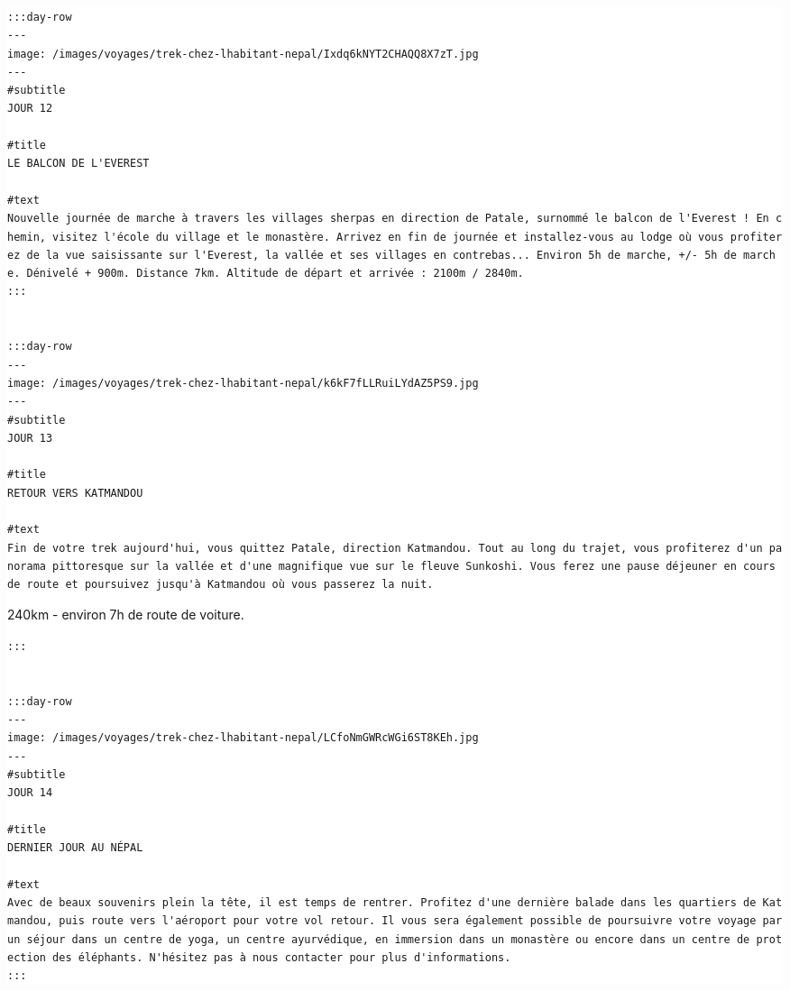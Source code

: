 
    :::day-row
    ---
    image: /images/voyages/trek-chez-lhabitant-nepal/Ixdq6kNYT2CHAQQ8X7zT.jpg
    ---
    #subtitle
    JOUR 12

    #title
    LE BALCON DE L'EVEREST

    #text
    Nouvelle journée de marche à travers les villages sherpas en direction de Patale, surnommé le balcon de l'Everest ! En chemin, visitez l'école du village et le monastère. Arrivez en fin de journée et installez-vous au lodge où vous profiterez de la vue saisissante sur l'Everest, la vallée et ses villages en contrebas... Environ 5h de marche, +/- 5h de marche. Dénivelé + 900m. Distance 7km. Altitude de départ et arrivée : 2100m / 2840m.
    :::
    

    :::day-row
    ---
    image: /images/voyages/trek-chez-lhabitant-nepal/k6kF7fLLRuiLYdAZ5PS9.jpg
    ---
    #subtitle
    JOUR 13

    #title
    RETOUR VERS KATMANDOU

    #text
    Fin de votre trek aujourd'hui, vous quittez Patale, direction Katmandou. Tout au long du trajet, vous profiterez d'un panorama pittoresque sur la vallée et d'une magnifique vue sur le fleuve Sunkoshi. Vous ferez une pause déjeuner en cours de route et poursuivez jusqu'à Katmandou où vous passerez la nuit.
240km - environ 7h de route de voiture.





    :::
    

    :::day-row
    ---
    image: /images/voyages/trek-chez-lhabitant-nepal/LCfoNmGWRcWGi6ST8KEh.jpg
    ---
    #subtitle
    JOUR 14

    #title
    DERNIER JOUR AU NÉPAL

    #text
    Avec de beaux souvenirs plein la tête, il est temps de rentrer. Profitez d'une dernière balade dans les quartiers de Katmandou, puis route vers l'aéroport pour votre vol retour. Il vous sera également possible de poursuivre votre voyage par un séjour dans un centre de yoga, un centre ayurvédique, en immersion dans un monastère ou encore dans un centre de protection des éléphants. N'hésitez pas à nous contacter pour plus d'informations.
    :::
    
